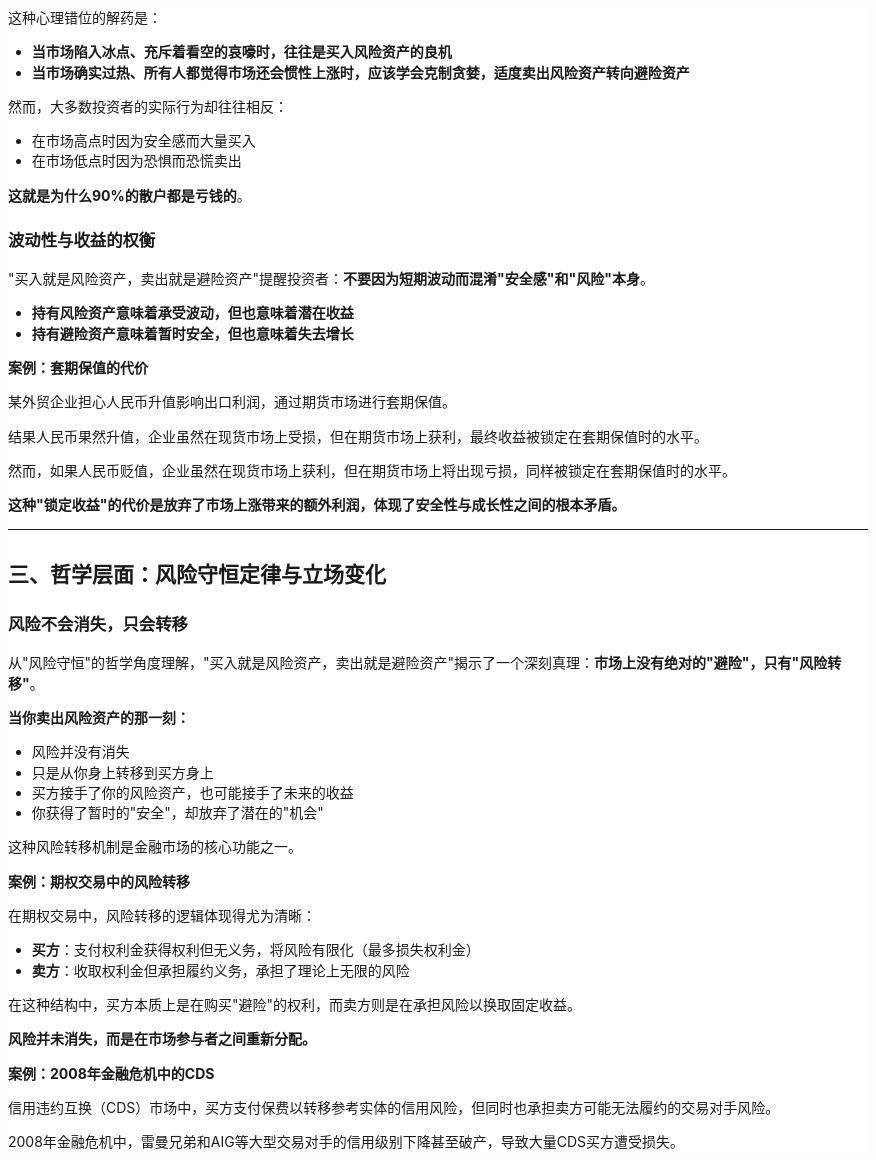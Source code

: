这种心理错位的解药是：
- **当市场陷入冰点、充斥着看空的哀嚎时，往往是买入风险资产的良机**
- **当市场确实过热、所有人都觉得市场还会惯性上涨时，应该学会克制贪婪，适度卖出风险资产转向避险资产**

然而，大多数投资者的实际行为却往往相反：
- 在市场高点时因为安全感而大量买入
- 在市场低点时因为恐惧而恐慌卖出

**这就是为什么90%的散户都是亏钱的**。

### 波动性与收益的权衡

"买入就是风险资产，卖出就是避险资产"提醒投资者：**不要因为短期波动而混淆"安全感"和"风险"本身**。

- **持有风险资产意味着承受波动，但也意味着潜在收益**
- **持有避险资产意味着暂时安全，但也意味着失去增长**

**案例：套期保值的代价**

某外贸企业担心人民币升值影响出口利润，通过期货市场进行套期保值。

结果人民币果然升值，企业虽然在现货市场上受损，但在期货市场上获利，最终收益被锁定在套期保值时的水平。

然而，如果人民币贬值，企业虽然在现货市场上获利，但在期货市场上将出现亏损，同样被锁定在套期保值时的水平。

**这种"锁定收益"的代价是放弃了市场上涨带来的额外利润，体现了安全性与成长性之间的根本矛盾。**

---

## 三、哲学层面：风险守恒定律与立场变化

### 风险不会消失，只会转移

从"风险守恒"的哲学角度理解，"买入就是风险资产，卖出就是避险资产"揭示了一个深刻真理：**市场上没有绝对的"避险"，只有"风险转移"**。

**当你卖出风险资产的那一刻：**
- 风险并没有消失
- 只是从你身上转移到买方身上
- 买方接手了你的风险资产，也可能接手了未来的收益
- 你获得了暂时的"安全"，却放弃了潜在的"机会"

这种风险转移机制是金融市场的核心功能之一。

**案例：期权交易中的风险转移**

在期权交易中，风险转移的逻辑体现得尤为清晰：

- **买方**：支付权利金获得权利但无义务，将风险有限化（最多损失权利金）
- **卖方**：收取权利金但承担履约义务，承担了理论上无限的风险

在这种结构中，买方本质上是在购买"避险"的权利，而卖方则是在承担风险以换取固定收益。

**风险并未消失，而是在市场参与者之间重新分配。**

**案例：2008年金融危机中的CDS**

信用违约互换（CDS）市场中，买方支付保费以转移参考实体的信用风险，但同时也承担卖方可能无法履约的交易对手风险。

2008年金融危机中，雷曼兄弟和AIG等大型交易对手的信用级别下降甚至破产，导致大量CDS买方遭受损失。

